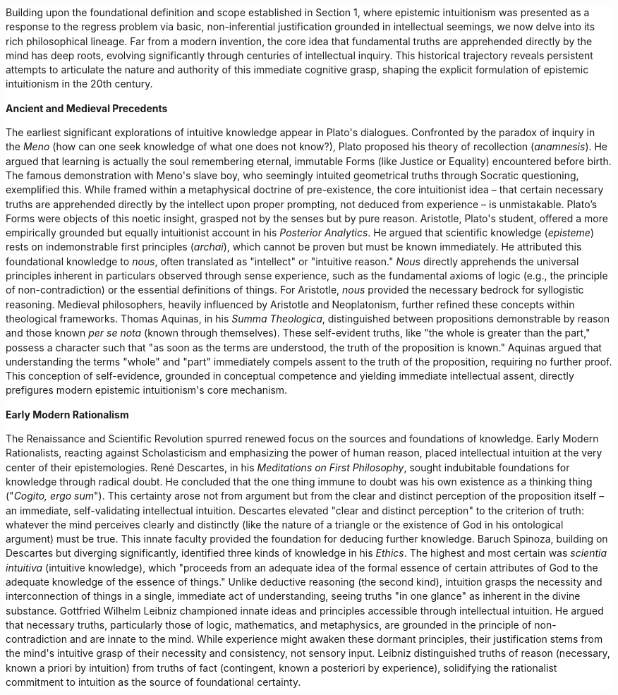 Building upon the foundational definition and scope established in Section 1, where epistemic intuitionism was presented as a response to the regress problem via basic, non-inferential justification grounded in intellectual seemings, we now delve into its rich philosophical lineage. Far from a modern invention, the core idea that fundamental truths are apprehended directly by the mind has deep roots, evolving significantly through centuries of intellectual inquiry. This historical trajectory reveals persistent attempts to articulate the nature and authority of this immediate cognitive grasp, shaping the explicit formulation of epistemic intuitionism in the 20th century.

**Ancient and Medieval Precedents**

The earliest significant explorations of intuitive knowledge appear in Plato's dialogues. Confronted by the paradox of inquiry in the *Meno* (how can one seek knowledge of what one does not know?), Plato proposed his theory of recollection (*anamnesis*). He argued that learning is actually the soul remembering eternal, immutable Forms (like Justice or Equality) encountered before birth. The famous demonstration with Meno's slave boy, who seemingly intuited geometrical truths through Socratic questioning, exemplified this. While framed within a metaphysical doctrine of pre-existence, the core intuitionist idea – that certain necessary truths are apprehended directly by the intellect upon proper prompting, not deduced from experience – is unmistakable. Plato’s Forms were objects of this noetic insight, grasped not by the senses but by pure reason. Aristotle, Plato's student, offered a more empirically grounded but equally intuitionist account in his *Posterior Analytics*. He argued that scientific knowledge (*episteme*) rests on indemonstrable first principles (*archai*), which cannot be proven but must be known immediately. He attributed this foundational knowledge to *nous*, often translated as "intellect" or "intuitive reason." *Nous* directly apprehends the universal principles inherent in particulars observed through sense experience, such as the fundamental axioms of logic (e.g., the principle of non-contradiction) or the essential definitions of things. For Aristotle, *nous* provided the necessary bedrock for syllogistic reasoning. Medieval philosophers, heavily influenced by Aristotle and Neoplatonism, further refined these concepts within theological frameworks. Thomas Aquinas, in his *Summa Theologica*, distinguished between propositions demonstrable by reason and those known *per se nota* (known through themselves). These self-evident truths, like "the whole is greater than the part," possess a character such that "as soon as the terms are understood, the truth of the proposition is known." Aquinas argued that understanding the terms "whole" and "part" immediately compels assent to the truth of the proposition, requiring no further proof. This conception of self-evidence, grounded in conceptual competence and yielding immediate intellectual assent, directly prefigures modern epistemic intuitionism's core mechanism.

**Early Modern Rationalism**

The Renaissance and Scientific Revolution spurred renewed focus on the sources and foundations of knowledge. Early Modern Rationalists, reacting against Scholasticism and emphasizing the power of human reason, placed intellectual intuition at the very center of their epistemologies. René Descartes, in his *Meditations on First Philosophy*, sought indubitable foundations for knowledge through radical doubt. He concluded that the one thing immune to doubt was his own existence as a thinking thing ("*Cogito, ergo sum*"). This certainty arose not from argument but from the clear and distinct perception of the proposition itself – an immediate, self-validating intellectual intuition. Descartes elevated "clear and distinct perception" to the criterion of truth: whatever the mind perceives clearly and distinctly (like the nature of a triangle or the existence of God in his ontological argument) must be true. This innate faculty provided the foundation for deducing further knowledge. Baruch Spinoza, building on Descartes but diverging significantly, identified three kinds of knowledge in his *Ethics*. The highest and most certain was *scientia intuitiva* (intuitive knowledge), which "proceeds from an adequate idea of the formal essence of certain attributes of God to the adequate knowledge of the essence of things." Unlike deductive reasoning (the second kind), intuition grasps the necessity and interconnection of things in a single, immediate act of understanding, seeing truths "in one glance" as inherent in the divine substance. Gottfried Wilhelm Leibniz championed innate ideas and principles accessible through intellectual intuition. He argued that necessary truths, particularly those of logic, mathematics, and metaphysics, are grounded in the principle of non-contradiction and are innate to the mind. While experience might awaken these dormant principles, their justification stems from the mind's intuitive grasp of their necessity and consistency, not sensory input. Leibniz distinguished truths of reason (necessary, known a priori by intuition) from truths of fact (contingent, known a posteriori by experience), solidifying the rationalist commitment to intuition as the source of foundational certainty.
